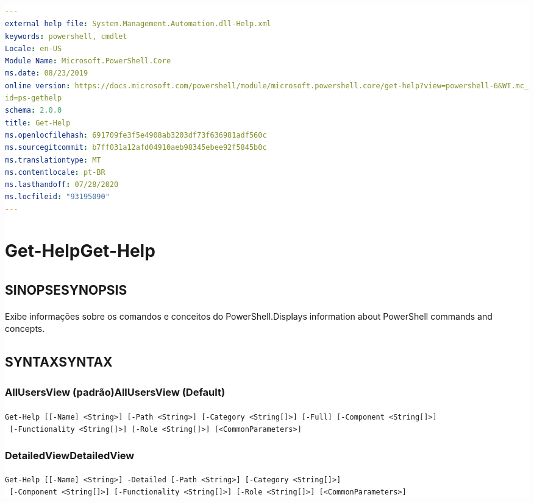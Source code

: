 ```yaml
---
external help file: System.Management.Automation.dll-Help.xml
keywords: powershell, cmdlet
Locale: en-US
Module Name: Microsoft.PowerShell.Core
ms.date: 08/23/2019
online version: https://docs.microsoft.com/powershell/module/microsoft.powershell.core/get-help?view=powershell-6&WT.mc_id=ps-gethelp
schema: 2.0.0
title: Get-Help
ms.openlocfilehash: 691709fe3f5e4908ab3203df73f636981adf560c
ms.sourcegitcommit: b7ff031a12afd04910aeb98345ebee92f5845b0c
ms.translationtype: MT
ms.contentlocale: pt-BR
ms.lasthandoff: 07/28/2020
ms.locfileid: "93195090"
---
```

# <span data-ttu-id="fcc81-103">Get-Help</span><span class="sxs-lookup"><span data-stu-id="fcc81-103">Get-Help</span></span>

## <span data-ttu-id="fcc81-104">SINOPSE</span><span class="sxs-lookup"><span data-stu-id="fcc81-104">SYNOPSIS</span></span>
<span data-ttu-id="fcc81-105">Exibe informações sobre os comandos e conceitos do PowerShell.</span><span class="sxs-lookup"><span data-stu-id="fcc81-105">Displays information about PowerShell commands and concepts.</span></span>

## <span data-ttu-id="fcc81-106">SYNTAX</span><span class="sxs-lookup"><span data-stu-id="fcc81-106">SYNTAX</span></span>

### <span data-ttu-id="fcc81-107">AllUsersView (padrão)</span><span class="sxs-lookup"><span data-stu-id="fcc81-107">AllUsersView (Default)</span></span>

```
Get-Help [[-Name] <String>] [-Path <String>] [-Category <String[]>] [-Full] [-Component <String[]>]
 [-Functionality <String[]>] [-Role <String[]>] [<CommonParameters>]
```

### <span data-ttu-id="fcc81-108">DetailedView</span><span class="sxs-lookup"><span data-stu-id="fcc81-108">DetailedView</span></span>

```
Get-Help [[-Name] <String>] -Detailed [-Path <String>] [-Category <String[]>]
 [-Component <String[]>] [-Functionality <String[]>] [-Role <String[]>] [<CommonParameters>]
```
